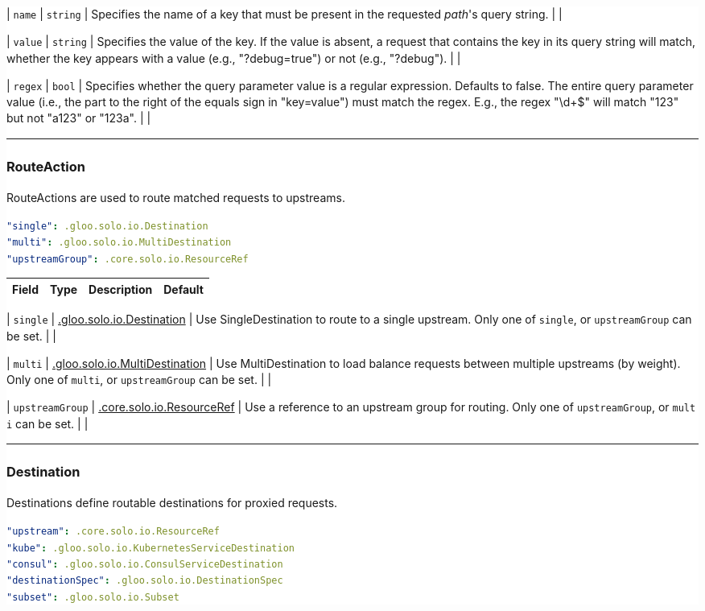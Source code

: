 
| `name` | `string` |  Specifies the name of a key that must be present in the requested *path*'s query string.  |  |



| `value` | `string` |  Specifies the value of the key. If the value is absent, a request that contains the key in its query string will match, whether the key appears with a value (e.g., "?debug=true") or not (e.g., "?debug").  |  |



| `regex` | `bool` |  Specifies whether the query parameter value is a regular expression. Defaults to false. The entire query parameter value (i.e., the part to the right of the equals sign in "key=value") must match the regex. E.g., the regex "\d+$" will match "123" but not "a123" or "123a".  |  |




---
### RouteAction

 
RouteActions are used to route matched requests to upstreams.

```yaml
"single": .gloo.solo.io.Destination
"multi": .gloo.solo.io.MultiDestination
"upstreamGroup": .core.solo.io.ResourceRef

```

| Field | Type | Description | Default |
| ----- | ---- | ----------- |----------- | 



| `single` | [.gloo.solo.io.Destination](../proxy.proto.sk#destination) |  Use SingleDestination to route to a single upstream.  Only one of `single`, or `upstreamGroup` can be set. |  |



| `multi` | [.gloo.solo.io.MultiDestination](../proxy.proto.sk#multidestination) |  Use MultiDestination to load balance requests between multiple upstreams (by weight).  Only one of `multi`, or `upstreamGroup` can be set. |  |



| `upstreamGroup` | [.core.solo.io.ResourceRef](../../../../../../solo-kit/api/v1/ref.proto.sk#resourceref) |  Use a reference to an upstream group for routing.  Only one of `upstreamGroup`, or `multi` can be set. |  |




---
### Destination

 
Destinations define routable destinations for proxied requests.

```yaml
"upstream": .core.solo.io.ResourceRef
"kube": .gloo.solo.io.KubernetesServiceDestination
"consul": .gloo.solo.io.ConsulServiceDestination
"destinationSpec": .gloo.solo.io.DestinationSpec
"subset": .gloo.solo.io.Subset

```
